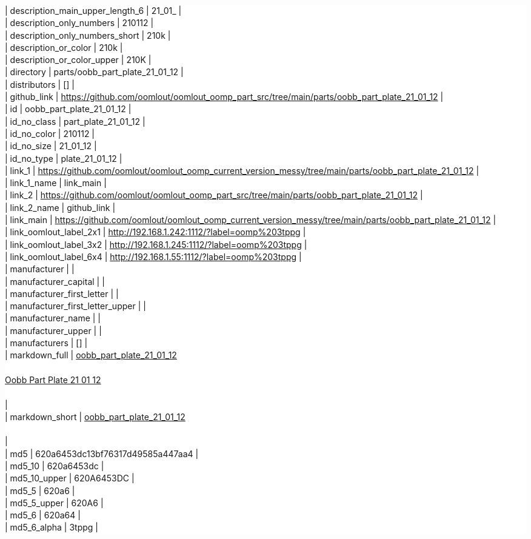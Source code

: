 | description_main_upper_length_6 | 21_01_ |  
| description_only_numbers | 210112 |  
| description_only_numbers_short | 210k |  
| description_or_color | 210k |  
| description_or_color_upper | 210K |  
| directory | parts/oobb_part_plate_21_01_12 |  
| distributors | [] |  
| github_link | https://github.com/oomlout/oomlout_oomp_part_src/tree/main/parts/oobb_part_plate_21_01_12 |  
| id | oobb_part_plate_21_01_12 |  
| id_no_class | part_plate_21_01_12 |  
| id_no_color | 210112 |  
| id_no_size | 21_01_12 |  
| id_no_type | plate_21_01_12 |  
| link_1 | https://github.com/oomlout/oomlout_oomp_current_version_messy/tree/main/parts/oobb_part_plate_21_01_12 |  
| link_1_name | link_main |  
| link_2 | https://github.com/oomlout/oomlout_oomp_part_src/tree/main/parts/oobb_part_plate_21_01_12 |  
| link_2_name | github_link |  
| link_main | https://github.com/oomlout/oomlout_oomp_current_version_messy/tree/main/parts/oobb_part_plate_21_01_12 |  
| link_oomlout_label_2x1 | http://192.168.1.242:1112/?label=oomp%203tppg |  
| link_oomlout_label_3x2 | http://192.168.1.245:1112/?label=oomp%203tppg |  
| link_oomlout_label_6x4 | http://192.168.1.55:1112/?label=oomp%203tppg |  
| manufacturer |  |  
| manufacturer_capital |  |  
| manufacturer_first_letter |  |  
| manufacturer_first_letter_upper |  |  
| manufacturer_name |  |  
| manufacturer_upper |  |  
| manufacturers | [] |  
| markdown_full | [oobb_part_plate_21_01_12](https://github.com/oomlout/oomlout_oomp_current_version_messy/tree/main/parts/oobb_part_plate_21_01_12)<br>[](https://github.com/oomlout/oomlout_oomp_current_version_messy/tree/main/parts/oobb_part_plate_21_01_12)<br>[Oobb Part Plate 21 01 12](https://github.com/oomlout/oomlout_oomp_current_version_messy/tree/main/parts/oobb_part_plate_21_01_12)<br><br> |  
| markdown_short | [oobb_part_plate_21_01_12](https://github.com/oomlout/oomlout_oomp_current_version_messy/tree/main/parts/oobb_part_plate_21_01_12)<br><br> |  
| md5 | 620a6453dc13bf76317d49585a447aa4 |  
| md5_10 | 620a6453dc |  
| md5_10_upper | 620A6453DC |  
| md5_5 | 620a6 |  
| md5_5_upper | 620A6 |  
| md5_6 | 620a64 |  
| md5_6_alpha | 3tppg |  